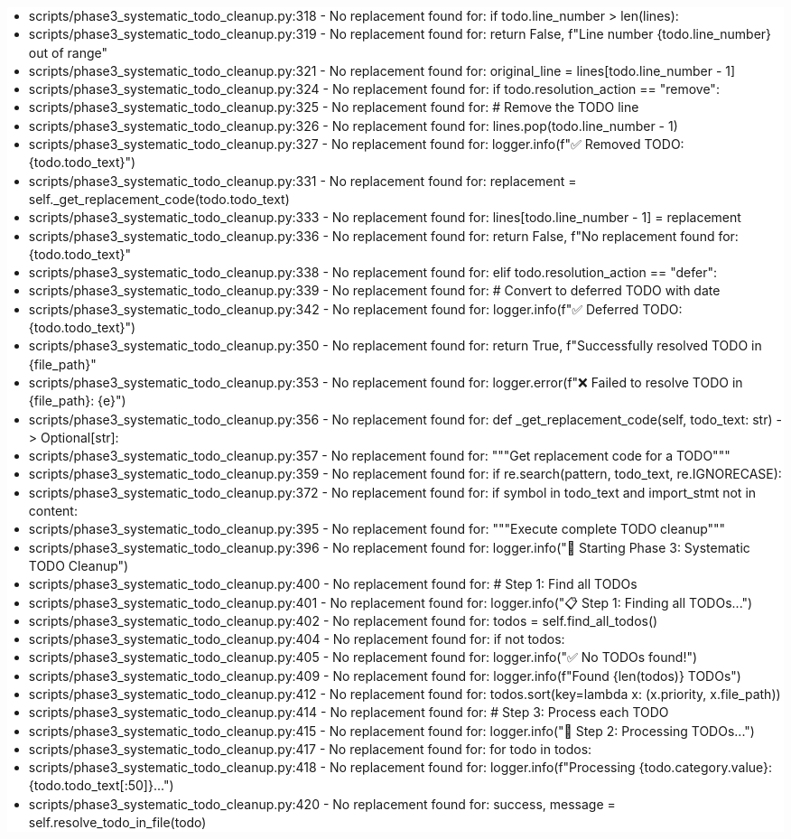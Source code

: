- scripts/phase3_systematic_todo_cleanup.py:318 - No replacement found for: if todo.line_number > len(lines):
- scripts/phase3_systematic_todo_cleanup.py:319 - No replacement found for: return False, f"Line number {todo.line_number} out of range"
- scripts/phase3_systematic_todo_cleanup.py:321 - No replacement found for: original_line = lines[todo.line_number - 1]
- scripts/phase3_systematic_todo_cleanup.py:324 - No replacement found for: if todo.resolution_action == "remove":
- scripts/phase3_systematic_todo_cleanup.py:325 - No replacement found for: # Remove the TODO line
- scripts/phase3_systematic_todo_cleanup.py:326 - No replacement found for: lines.pop(todo.line_number - 1)
- scripts/phase3_systematic_todo_cleanup.py:327 - No replacement found for: logger.info(f"✅ Removed TODO: {todo.todo_text}")
- scripts/phase3_systematic_todo_cleanup.py:331 - No replacement found for: replacement = self._get_replacement_code(todo.todo_text)
- scripts/phase3_systematic_todo_cleanup.py:333 - No replacement found for: lines[todo.line_number - 1] = replacement
- scripts/phase3_systematic_todo_cleanup.py:336 - No replacement found for: return False, f"No replacement found for: {todo.todo_text}"
- scripts/phase3_systematic_todo_cleanup.py:338 - No replacement found for: elif todo.resolution_action == "defer":
- scripts/phase3_systematic_todo_cleanup.py:339 - No replacement found for: # Convert to deferred TODO with date
- scripts/phase3_systematic_todo_cleanup.py:342 - No replacement found for: logger.info(f"✅ Deferred TODO: {todo.todo_text}")
- scripts/phase3_systematic_todo_cleanup.py:350 - No replacement found for: return True, f"Successfully resolved TODO in {file_path}"
- scripts/phase3_systematic_todo_cleanup.py:353 - No replacement found for: logger.error(f"❌ Failed to resolve TODO in {file_path}: {e}")
- scripts/phase3_systematic_todo_cleanup.py:356 - No replacement found for: def _get_replacement_code(self, todo_text: str) -> Optional[str]:
- scripts/phase3_systematic_todo_cleanup.py:357 - No replacement found for: """Get replacement code for a TODO"""
- scripts/phase3_systematic_todo_cleanup.py:359 - No replacement found for: if re.search(pattern, todo_text, re.IGNORECASE):
- scripts/phase3_systematic_todo_cleanup.py:372 - No replacement found for: if symbol in todo_text and import_stmt not in content:
- scripts/phase3_systematic_todo_cleanup.py:395 - No replacement found for: """Execute complete TODO cleanup"""
- scripts/phase3_systematic_todo_cleanup.py:396 - No replacement found for: logger.info("🚀 Starting Phase 3: Systematic TODO Cleanup")
- scripts/phase3_systematic_todo_cleanup.py:400 - No replacement found for: # Step 1: Find all TODOs
- scripts/phase3_systematic_todo_cleanup.py:401 - No replacement found for: logger.info("📋 Step 1: Finding all TODOs...")
- scripts/phase3_systematic_todo_cleanup.py:402 - No replacement found for: todos = self.find_all_todos()
- scripts/phase3_systematic_todo_cleanup.py:404 - No replacement found for: if not todos:
- scripts/phase3_systematic_todo_cleanup.py:405 - No replacement found for: logger.info("✅ No TODOs found!")
- scripts/phase3_systematic_todo_cleanup.py:409 - No replacement found for: logger.info(f"Found {len(todos)} TODOs")
- scripts/phase3_systematic_todo_cleanup.py:412 - No replacement found for: todos.sort(key=lambda x: (x.priority, x.file_path))
- scripts/phase3_systematic_todo_cleanup.py:414 - No replacement found for: # Step 3: Process each TODO
- scripts/phase3_systematic_todo_cleanup.py:415 - No replacement found for: logger.info("🔄 Step 2: Processing TODOs...")
- scripts/phase3_systematic_todo_cleanup.py:417 - No replacement found for: for todo in todos:
- scripts/phase3_systematic_todo_cleanup.py:418 - No replacement found for: logger.info(f"Processing {todo.category.value}: {todo.todo_text[:50]}...")
- scripts/phase3_systematic_todo_cleanup.py:420 - No replacement found for: success, message = self.resolve_todo_in_file(todo)